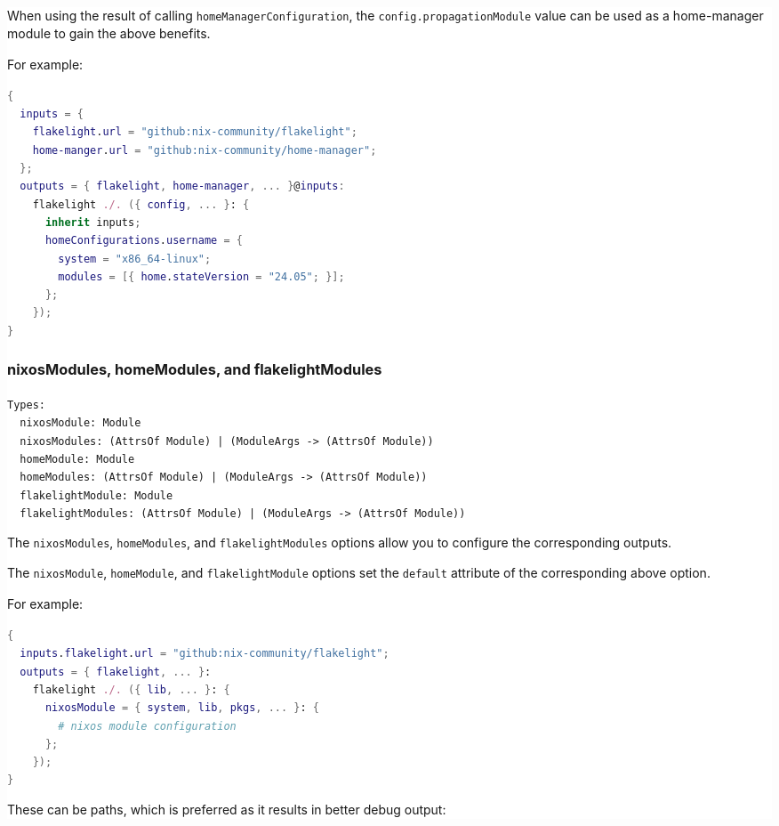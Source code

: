 When using the result of calling `homeManagerConfiguration`, the
`config.propagationModule` value can be used as a home-manager module to gain
the above benefits.

For example:

```nix
{
  inputs = {
    flakelight.url = "github:nix-community/flakelight";
    home-manger.url = "github:nix-community/home-manager";
  };
  outputs = { flakelight, home-manager, ... }@inputs:
    flakelight ./. ({ config, ... }: {
      inherit inputs;
      homeConfigurations.username = {
        system = "x86_64-linux";
        modules = [{ home.stateVersion = "24.05"; }];
      };
    });
}
```

### nixosModules, homeModules, and flakelightModules

```
Types:
  nixosModule: Module
  nixosModules: (AttrsOf Module) | (ModuleArgs -> (AttrsOf Module))
  homeModule: Module
  homeModules: (AttrsOf Module) | (ModuleArgs -> (AttrsOf Module))
  flakelightModule: Module
  flakelightModules: (AttrsOf Module) | (ModuleArgs -> (AttrsOf Module))
```

The `nixosModules`, `homeModules`, and `flakelightModules` options allow you to
configure the corresponding outputs.

The `nixosModule`, `homeModule`, and `flakelightModule` options set the
`default` attribute of the corresponding above option.

For example:

```nix
{
  inputs.flakelight.url = "github:nix-community/flakelight";
  outputs = { flakelight, ... }:
    flakelight ./. ({ lib, ... }: {
      nixosModule = { system, lib, pkgs, ... }: {
        # nixos module configuration
      };
    });
}
```

These can be paths, which is preferred as it results in better debug output:
